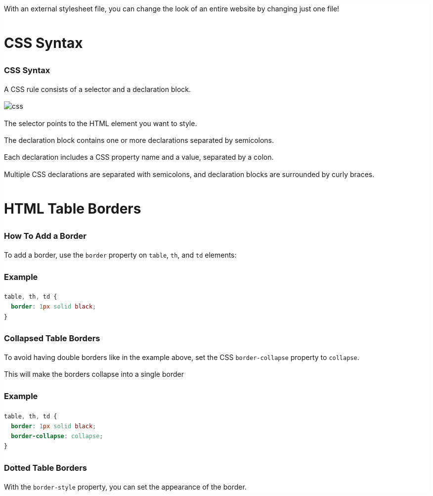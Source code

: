 With an external stylesheet file, you can change the look of an entire website by changing just one file!

# CSS Syntax

### CSS Syntax

A CSS rule consists of a selector and a declaration block.

![css](https://www.w3schools.com/css/img_selector.gif)

The selector points to the HTML element you want to style.

The declaration block contains one or more declarations separated by semicolons.

Each declaration includes a CSS property name and a value, separated by a colon.

Multiple CSS declarations are separated with semicolons, and declaration blocks are surrounded by curly braces.

# HTML Table Borders

### How To Add a Border

To add a border, use the `border` property on `table`, `th`, and `td` elements:

### Example

``` css
table, th, td {
  border: 1px solid black;
}
```

### Collapsed Table Borders

To avoid having double borders like in the example above, set the CSS `border-collapse` property to `collapse`.

This will make the borders collapse into a single border

### Example

``` css
table, th, td {
  border: 1px solid black;
  border-collapse: collapse;
}
```

### Dotted Table Borders

With the `border-style` property, you can set the appearance of the border.
